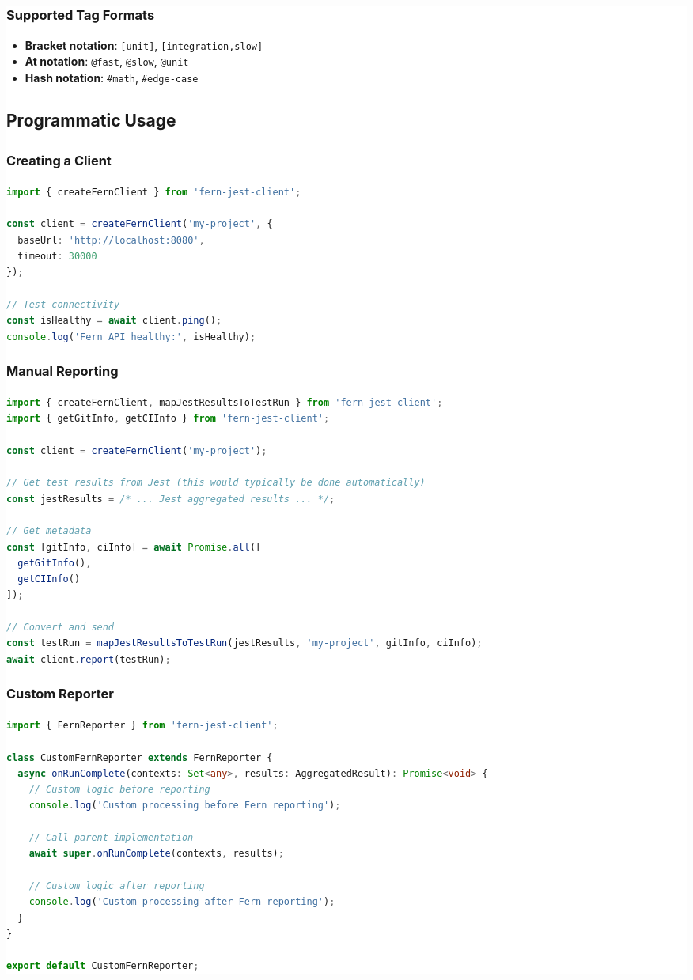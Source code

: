 ### Supported Tag Formats

- **Bracket notation**: `[unit]`, `[integration,slow]`
- **At notation**: `@fast`, `@slow`, `@unit`
- **Hash notation**: `#math`, `#edge-case`

## Programmatic Usage

### Creating a Client

```typescript
import { createFernClient } from 'fern-jest-client';

const client = createFernClient('my-project', {
  baseUrl: 'http://localhost:8080',
  timeout: 30000
});

// Test connectivity
const isHealthy = await client.ping();
console.log('Fern API healthy:', isHealthy);
```

### Manual Reporting

```typescript
import { createFernClient, mapJestResultsToTestRun } from 'fern-jest-client';
import { getGitInfo, getCIInfo } from 'fern-jest-client';

const client = createFernClient('my-project');

// Get test results from Jest (this would typically be done automatically)
const jestResults = /* ... Jest aggregated results ... */;

// Get metadata
const [gitInfo, ciInfo] = await Promise.all([
  getGitInfo(),
  getCIInfo()
]);

// Convert and send
const testRun = mapJestResultsToTestRun(jestResults, 'my-project', gitInfo, ciInfo);
await client.report(testRun);
```

### Custom Reporter

```typescript
import { FernReporter } from 'fern-jest-client';

class CustomFernReporter extends FernReporter {
  async onRunComplete(contexts: Set<any>, results: AggregatedResult): Promise<void> {
    // Custom logic before reporting
    console.log('Custom processing before Fern reporting');
    
    // Call parent implementation
    await super.onRunComplete(contexts, results);
    
    // Custom logic after reporting
    console.log('Custom processing after Fern reporting');
  }
}

export default CustomFernReporter;
```